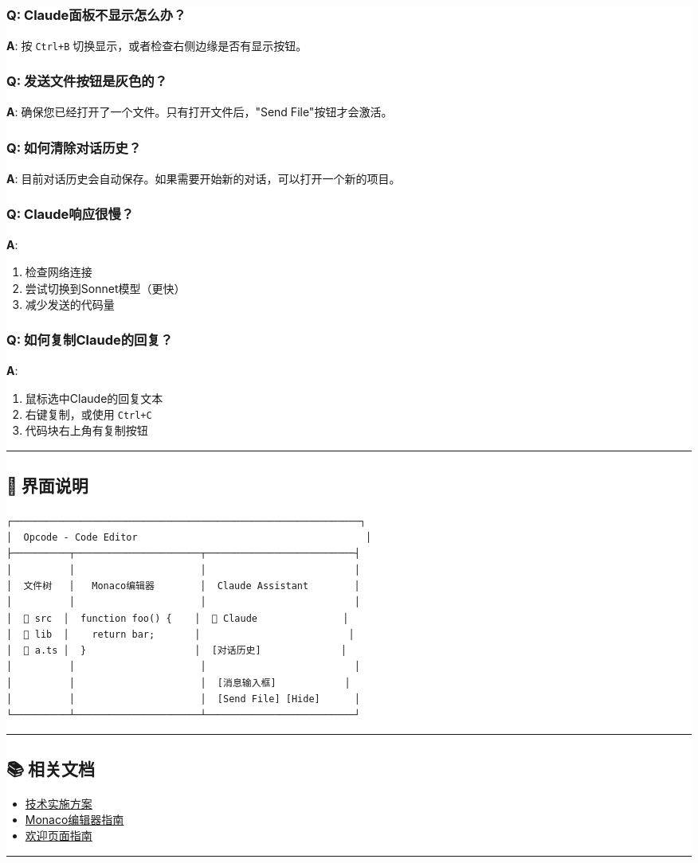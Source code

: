 ### Q: Claude面板不显示怎么办？

**A**: 按 `Ctrl+B` 切换显示，或者检查右侧边缘是否有显示按钮。

### Q: 发送文件按钮是灰色的？

**A**: 确保您已经打开了一个文件。只有打开文件后，"Send File"按钮才会激活。

### Q: 如何清除对话历史？

**A**: 目前对话历史会自动保存。如果需要开始新的对话，可以打开一个新的项目。

### Q: Claude响应很慢？

**A**: 
1. 检查网络连接
2. 尝试切换到Sonnet模型（更快）
3. 减少发送的代码量

### Q: 如何复制Claude的回复？

**A**: 
1. 鼠标选中Claude的回复文本
2. 右键复制，或使用 `Ctrl+C`
3. 代码块右上角有复制按钮

---

## 🎨 界面说明

```
┌─────────────────────────────────────────────────────────────┐
│  Opcode - Code Editor                                        │
├──────────┬──────────────────────┬──────────────────────────┤
│          │                      │                          │
│  文件树   │   Monaco编辑器        │  Claude Assistant        │
│          │                      │                          │
│  📁 src  │  function foo() {    │  🤖 Claude               │
│  📁 lib  │    return bar;       │                          │
│  📄 a.ts │  }                   │  [对话历史]              │
│          │                      │                          │
│          │                      │  [消息输入框]            │
│          │                      │  [Send File] [Hide]      │
└──────────┴──────────────────────┴──────────────────────────┘
```

---

## 📚 相关文档

- [技术实施方案](CLAUDE_SIDEBAR_INTEGRATION_PLAN.md)
- [Monaco编辑器指南](MONACO_EDITOR_GUIDE.md)
- [欢迎页面指南](WELCOME_PAGE_GUIDE.md)

---
